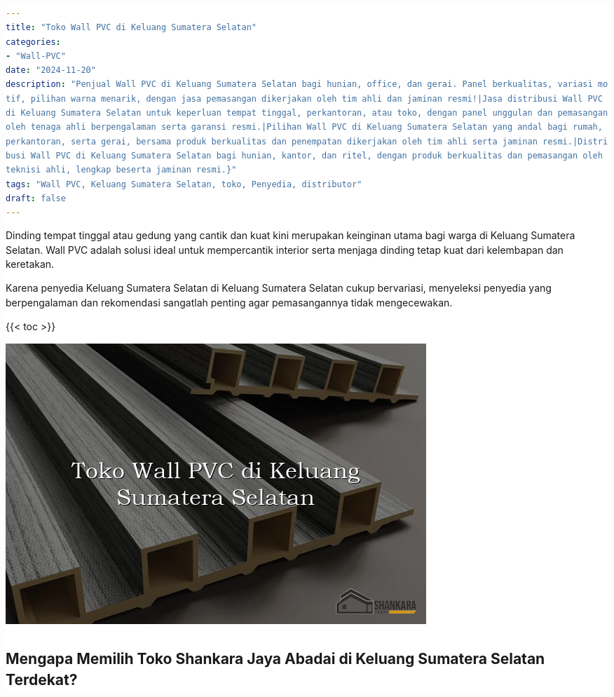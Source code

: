 ```yaml
---
title: "Toko Wall PVC di Keluang Sumatera Selatan"
categories: 
- "Wall-PVC"
date: "2024-11-20"
description: "Penjual Wall PVC di Keluang Sumatera Selatan bagi hunian, office, dan gerai. Panel berkualitas, variasi motif, pilihan warna menarik, dengan jasa pemasangan dikerjakan oleh tim ahli dan jaminan resmi!|Jasa distribusi Wall PVC di Keluang Sumatera Selatan untuk keperluan tempat tinggal, perkantoran, atau toko, dengan panel unggulan dan pemasangan oleh tenaga ahli berpengalaman serta garansi resmi.|Pilihan Wall PVC di Keluang Sumatera Selatan yang andal bagi rumah, perkantoran, serta gerai, bersama produk berkualitas dan penempatan dikerjakan oleh tim ahli serta jaminan resmi.|Distribusi Wall PVC di Keluang Sumatera Selatan bagi hunian, kantor, dan ritel, dengan produk berkualitas dan pemasangan oleh teknisi ahli, lengkap beserta jaminan resmi.}"
tags: "Wall PVC, Keluang Sumatera Selatan, toko, Penyedia, distributor"
draft: false
---
```


Dinding tempat tinggal atau gedung yang cantik dan kuat kini merupakan keinginan utama bagi warga di Keluang Sumatera Selatan.  Wall PVC  adalah solusi ideal untuk mempercantik interior serta menjaga dinding tetap kuat dari kelembapan dan keretakan.

Karena penyedia Keluang Sumatera Selatan di Keluang Sumatera Selatan cukup bervariasi, menyeleksi penyedia yang berpengalaman dan rekomendasi sangatlah penting agar pemasangannya tidak mengecewakan.

{{< toc >}}

![Toko Wall PVC di Keluang Sumatera Selatan](/images/Wall-PVC/Toko-Wall-PVC-di-Keluang-Sumatera-Selatan.png)


## Mengapa Memilih Toko Shankara Jaya Abadai di Keluang Sumatera Selatan Terdekat?
